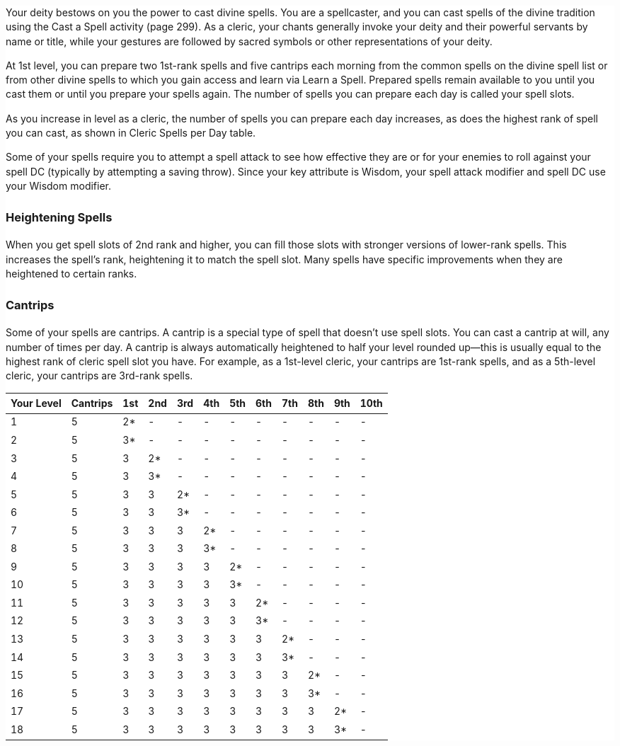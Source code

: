 Your deity bestows on you the power to cast divine spells. You are a spellcaster, and you can cast spells of the divine tradition using the Cast a Spell activity (page 299). As a cleric, your chants generally invoke your deity and their powerful servants by name or title, while your gestures are followed by sacred symbols or other representations of your deity.

At 1st level, you can prepare two 1st-rank spells and five cantrips each morning from the common spells on the divine spell list or from other divine spells to which you gain access and learn via Learn a Spell. Prepared spells remain available to you until you cast them or until you prepare your spells again. The number of spells you can prepare each day is called your spell slots.

As you increase in level as a cleric, the number of spells you can prepare each day increases, as does the highest rank of spell you can cast, as shown in Cleric Spells per Day table.

Some of your spells require you to attempt a spell attack to see how effective they are or for your enemies to roll against your spell DC (typically by attempting a saving throw). Since your key attribute is Wisdom, your spell attack modifier and spell DC use your Wisdom modifier.

### **Heightening Spells**

When you get spell slots of 2nd rank and higher, you can fill those slots with stronger versions of lower-rank spells. This increases the spell’s rank, heightening it to match the spell slot. Many spells have specific improvements when they are heightened to certain ranks.

### **Cantrips**

Some of your spells are cantrips. A cantrip is a special type of spell that doesn’t use spell slots. You can cast a cantrip at will, any number of times per day. A cantrip is always automatically heightened to half your level rounded up—this is usually equal to the highest rank of cleric spell slot you have. For example, as a 1st-level cleric, your cantrips are 1st-rank spells, and as a 5th-level cleric, your cantrips are 3rd-rank spells.

  

| Your Level | Cantrips | 1st | 2nd | 3rd | 4th | 5th | 6th | 7th | 8th | 9th | 10th |
| --- | --- | --- | --- | --- | --- | --- | --- | --- | --- | --- | --- |
| 1 | 5 | 2\* | \- | \- | \- | \- | \- | \- | \- | \- | \- |
| 2 | 5 | 3\* | \- | \- | \- | \- | \- | \- | \- | \- | \- |
| 3 | 5 | 3 | 2\* | \- | \- | \- | \- | \- | \- | \- | \- |
| 4 | 5 | 3 | 3\* | \- | \- | \- | \- | \- | \- | \- | \- |
| 5 | 5 | 3 | 3 | 2\* | \- | \- | \- | \- | \- | \- | \- |
| 6 | 5 | 3 | 3 | 3\* | \- | \- | \- | \- | \- | \- | \- |
| 7 | 5 | 3 | 3 | 3 | 2\* | \- | \- | \- | \- | \- | \- |
| 8 | 5 | 3 | 3 | 3 | 3\* | \- | \- | \- | \- | \- | \- |
| 9 | 5 | 3 | 3 | 3 | 3 | 2\* | \- | \- | \- | \- | \- |
| 10 | 5 | 3 | 3 | 3 | 3 | 3\* | \- | \- | \- | \- | \- |
| 11 | 5 | 3 | 3 | 3 | 3 | 3 | 2\* | \- | \- | \- | \- |
| 12 | 5 | 3 | 3 | 3 | 3 | 3 | 3\* | \- | \- | \- | \- |
| 13 | 5 | 3 | 3 | 3 | 3 | 3 | 3 | 2\* | \- | \- | \- |
| 14 | 5 | 3 | 3 | 3 | 3 | 3 | 3 | 3\* | \- | \- | \- |
| 15 | 5 | 3 | 3 | 3 | 3 | 3 | 3 | 3 | 2\* | \- | \- |
| 16 | 5 | 3 | 3 | 3 | 3 | 3 | 3 | 3 | 3\* | \- | \- |
| 17 | 5 | 3 | 3 | 3 | 3 | 3 | 3 | 3 | 3 | 2\* | \- |
| 18 | 5 | 3 | 3 | 3 | 3 | 3 | 3 | 3 | 3 | 3\* | \- |